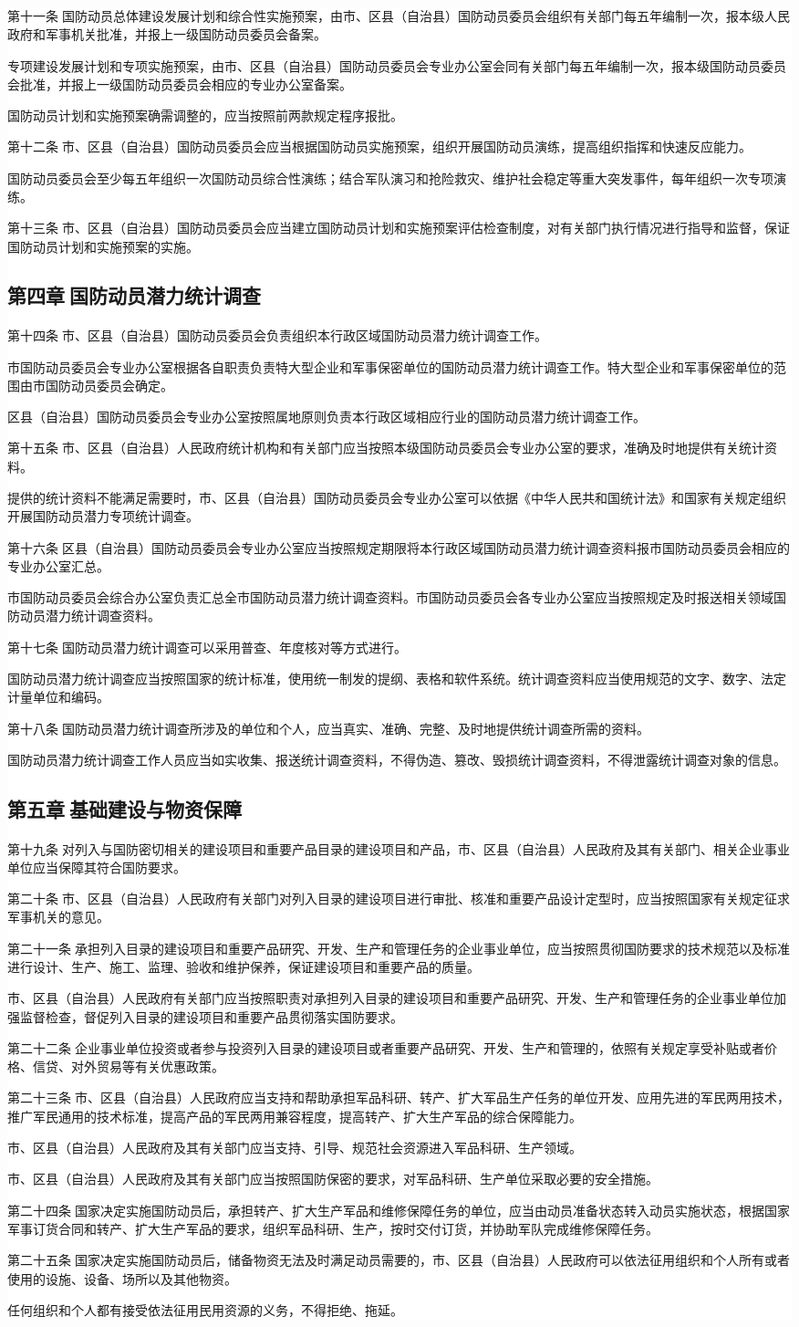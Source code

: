第十一条 国防动员总体建设发展计划和综合性实施预案，由市、区县（自治县）国防动员委员会组织有关部门每五年编制一次，报本级人民政府和军事机关批准，并报上一级国防动员委员会备案。

专项建设发展计划和专项实施预案，由市、区县（自治县）国防动员委员会专业办公室会同有关部门每五年编制一次，报本级国防动员委员会批准，并报上一级国防动员委员会相应的专业办公室备案。

国防动员计划和实施预案确需调整的，应当按照前两款规定程序报批。

第十二条 市、区县（自治县）国防动员委员会应当根据国防动员实施预案，组织开展国防动员演练，提高组织指挥和快速反应能力。

国防动员委员会至少每五年组织一次国防动员综合性演练；结合军队演习和抢险救灾、维护社会稳定等重大突发事件，每年组织一次专项演练。

第十三条 市、区县（自治县）国防动员委员会应当建立国防动员计划和实施预案评估检查制度，对有关部门执行情况进行指导和监督，保证国防动员计划和实施预案的实施。

## 第四章 国防动员潜力统计调查

第十四条 市、区县（自治县）国防动员委员会负责组织本行政区域国防动员潜力统计调查工作。

市国防动员委员会专业办公室根据各自职责负责特大型企业和军事保密单位的国防动员潜力统计调查工作。特大型企业和军事保密单位的范围由市国防动员委员会确定。

区县（自治县）国防动员委员会专业办公室按照属地原则负责本行政区域相应行业的国防动员潜力统计调查工作。

第十五条 市、区县（自治县）人民政府统计机构和有关部门应当按照本级国防动员委员会专业办公室的要求，准确及时地提供有关统计资料。

提供的统计资料不能满足需要时，市、区县（自治县）国防动员委员会专业办公室可以依据《中华人民共和国统计法》和国家有关规定组织开展国防动员潜力专项统计调查。

第十六条 区县（自治县）国防动员委员会专业办公室应当按照规定期限将本行政区域国防动员潜力统计调查资料报市国防动员委员会相应的专业办公室汇总。

市国防动员委员会综合办公室负责汇总全市国防动员潜力统计调查资料。市国防动员委员会各专业办公室应当按照规定及时报送相关领域国防动员潜力统计调查资料。

第十七条 国防动员潜力统计调查可以采用普查、年度核对等方式进行。

国防动员潜力统计调查应当按照国家的统计标准，使用统一制发的提纲、表格和软件系统。统计调查资料应当使用规范的文字、数字、法定计量单位和编码。

第十八条 国防动员潜力统计调查所涉及的单位和个人，应当真实、准确、完整、及时地提供统计调查所需的资料。

国防动员潜力统计调查工作人员应当如实收集、报送统计调查资料，不得伪造、篡改、毁损统计调查资料，不得泄露统计调查对象的信息。

## 第五章 基础建设与物资保障

第十九条 对列入与国防密切相关的建设项目和重要产品目录的建设项目和产品，市、区县（自治县）人民政府及其有关部门、相关企业事业单位应当保障其符合国防要求。

第二十条 市、区县（自治县）人民政府有关部门对列入目录的建设项目进行审批、核准和重要产品设计定型时，应当按照国家有关规定征求军事机关的意见。

第二十一条 承担列入目录的建设项目和重要产品研究、开发、生产和管理任务的企业事业单位，应当按照贯彻国防要求的技术规范以及标准进行设计、生产、施工、监理、验收和维护保养，保证建设项目和重要产品的质量。

市、区县（自治县）人民政府有关部门应当按照职责对承担列入目录的建设项目和重要产品研究、开发、生产和管理任务的企业事业单位加强监督检查，督促列入目录的建设项目和重要产品贯彻落实国防要求。

第二十二条 企业事业单位投资或者参与投资列入目录的建设项目或者重要产品研究、开发、生产和管理的，依照有关规定享受补贴或者价格、信贷、对外贸易等有关优惠政策。

第二十三条 市、区县（自治县）人民政府应当支持和帮助承担军品科研、转产、扩大军品生产任务的单位开发、应用先进的军民两用技术，推广军民通用的技术标准，提高产品的军民两用兼容程度，提高转产、扩大生产军品的综合保障能力。

市、区县（自治县）人民政府及其有关部门应当支持、引导、规范社会资源进入军品科研、生产领域。

市、区县（自治县）人民政府及其有关部门应当按照国防保密的要求，对军品科研、生产单位采取必要的安全措施。

第二十四条 国家决定实施国防动员后，承担转产、扩大生产军品和维修保障任务的单位，应当由动员准备状态转入动员实施状态，根据国家军事订货合同和转产、扩大生产军品的要求，组织军品科研、生产，按时交付订货，并协助军队完成维修保障任务。

第二十五条 国家决定实施国防动员后，储备物资无法及时满足动员需要的，市、区县（自治县）人民政府可以依法征用组织和个人所有或者使用的设施、设备、场所以及其他物资。

任何组织和个人都有接受依法征用民用资源的义务，不得拒绝、拖延。

